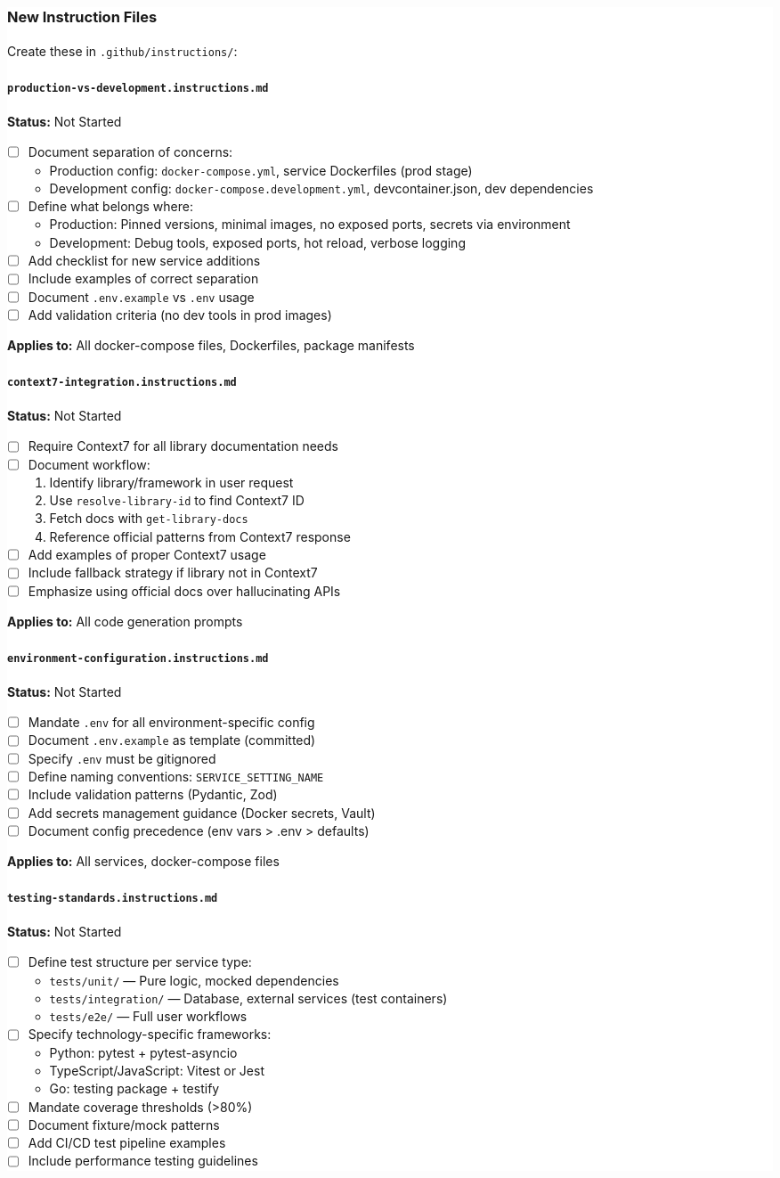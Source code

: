 ### New Instruction Files
Create these in `.github/instructions/`:

#### `production-vs-development.instructions.md`
**Status:** Not Started

- [ ] Document separation of concerns:
  - Production config: `docker-compose.yml`, service Dockerfiles (prod stage)
  - Development config: `docker-compose.development.yml`, devcontainer.json, dev dependencies
- [ ] Define what belongs where:
  - Production: Pinned versions, minimal images, no exposed ports, secrets via environment
  - Development: Debug tools, exposed ports, hot reload, verbose logging
- [ ] Add checklist for new service additions
- [ ] Include examples of correct separation
- [ ] Document `.env.example` vs `.env` usage
- [ ] Add validation criteria (no dev tools in prod images)

**Applies to:** All docker-compose files, Dockerfiles, package manifests

#### `context7-integration.instructions.md`
**Status:** Not Started

- [ ] Require Context7 for all library documentation needs
- [ ] Document workflow:
  1. Identify library/framework in user request
  2. Use `resolve-library-id` to find Context7 ID
  3. Fetch docs with `get-library-docs`
  4. Reference official patterns from Context7 response
- [ ] Add examples of proper Context7 usage
- [ ] Include fallback strategy if library not in Context7
- [ ] Emphasize using official docs over hallucinating APIs

**Applies to:** All code generation prompts

#### `environment-configuration.instructions.md`
**Status:** Not Started

- [ ] Mandate `.env` for all environment-specific config
- [ ] Document `.env.example` as template (committed)
- [ ] Specify `.env` must be gitignored
- [ ] Define naming conventions: `SERVICE_SETTING_NAME`
- [ ] Include validation patterns (Pydantic, Zod)
- [ ] Add secrets management guidance (Docker secrets, Vault)
- [ ] Document config precedence (env vars > .env > defaults)

**Applies to:** All services, docker-compose files

#### `testing-standards.instructions.md`
**Status:** Not Started

- [ ] Define test structure per service type:
  - `tests/unit/` — Pure logic, mocked dependencies
  - `tests/integration/` — Database, external services (test containers)
  - `tests/e2e/` — Full user workflows
- [ ] Specify technology-specific frameworks:
  - Python: pytest + pytest-asyncio
  - TypeScript/JavaScript: Vitest or Jest
  - Go: testing package + testify
- [ ] Mandate coverage thresholds (>80%)
- [ ] Document fixture/mock patterns
- [ ] Add CI/CD test pipeline examples
- [ ] Include performance testing guidelines
